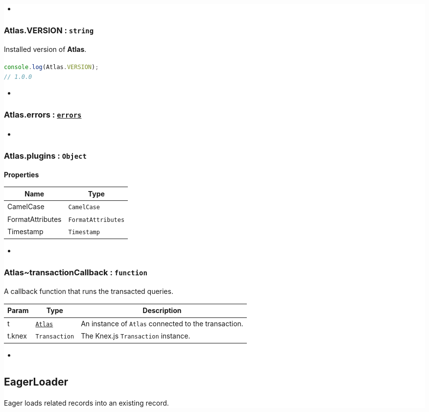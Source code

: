 
-

<a name="Atlas.VERSION"></a>

### Atlas.VERSION : <code>string</code>
Installed version of **Atlas**.

```js
console.log(Atlas.VERSION);
// 1.0.0
```


-

<a name="Atlas.errors"></a>

### Atlas.errors : <code>[errors](#errors)</code>

-

<a name="Atlas.plugins"></a>

### Atlas.plugins : <code>Object</code>
**Properties**

| Name | Type |
| --- | --- |
| CamelCase | <code>CamelCase</code> | 
| FormatAttributes | <code>FormatAttributes</code> | 
| Timestamp | <code>Timestamp</code> | 


-

<a name="Atlas..transactionCallback"></a>

### Atlas~transactionCallback : <code>function</code>
A callback function that runs the transacted queries.


| Param | Type | Description |
| --- | --- | --- |
| t | <code>[Atlas](#Atlas)</code> | An instance of `Atlas` connected to the transaction. |
| t.knex | <code>Transaction</code> | The Knex.js `Transaction` instance. |


-

<a name="EagerLoader"></a>

## EagerLoader
Eager loads related records into an existing record.
